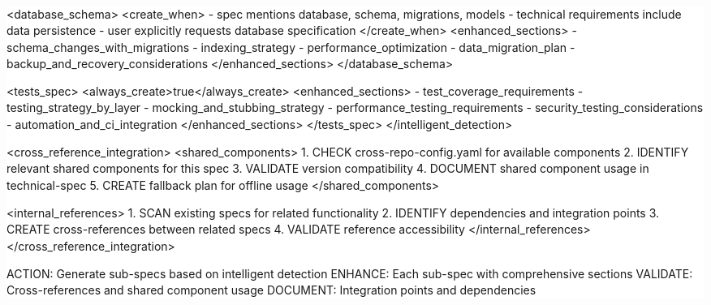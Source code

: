   <database_schema>
    <create_when>
      - spec mentions database, schema, migrations, models
      - technical requirements include data persistence
      - user explicitly requests database specification
    </create_when>
    <enhanced_sections>
      - schema_changes_with_migrations
      - indexing_strategy
      - performance_optimization
      - data_migration_plan
      - backup_and_recovery_considerations
    </enhanced_sections>
  </database_schema>
  
  <tests_spec>
    <always_create>true</always_create>
    <enhanced_sections>
      - test_coverage_requirements
      - testing_strategy_by_layer
      - mocking_and_stubbing_strategy
      - performance_testing_requirements
      - security_testing_considerations
      - automation_and_ci_integration
    </enhanced_sections>
  </tests_spec>
</intelligent_detection>

<cross_reference_integration>
  <shared_components>
    <process>
      1. CHECK cross-repo-config.yaml for available components
      2. IDENTIFY relevant shared components for this spec
      3. VALIDATE version compatibility
      4. DOCUMENT shared component usage in technical-spec
      5. CREATE fallback plan for offline usage
    </process>
  </shared_components>
  
  <internal_references>
    <process>
      1. SCAN existing specs for related functionality
      2. IDENTIFY dependencies and integration points
      3. CREATE cross-references between related specs
      4. VALIDATE reference accessibility
    </process>
  </internal_references>
</cross_reference_integration>

<instructions>
  ACTION: Generate sub-specs based on intelligent detection
  ENHANCE: Each sub-spec with comprehensive sections
  VALIDATE: Cross-references and shared component usage
  DOCUMENT: Integration points and dependencies
</instructions>
